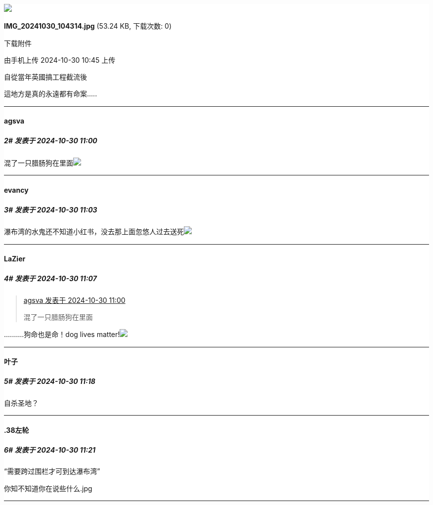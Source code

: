 <img src="https://img.saraba1st.com/forum/202410/30/104548jql2yj5fj9weqo2z.jpg" referrerpolicy="no-referrer">

<strong>IMG_20241030_104314.jpg</strong> (53.24 KB, 下载次数: 0)

下载附件

由手机上传
2024-10-30 10:45 上传

自從當年英國搞工程截流後

這地方是真的永遠都有命案.....

*****

####  agsva  
##### 2#       发表于 2024-10-30 11:00

混了一只腊肠狗在里面<img src="https://static.saraba1st.com/image/smiley/face2017/261.png" referrerpolicy="no-referrer">

*****

####  evancy  
##### 3#       发表于 2024-10-30 11:03

瀑布湾的水鬼还不知道小红书，没去那上面忽悠人过去送死<img src="https://static.saraba1st.com/image/smiley/face2017/067.png" referrerpolicy="no-referrer">

*****

####  LaZier  
##### 4#       发表于 2024-10-30 11:07

<blockquote><a href="httphttps://bbs.saraba1st.com/2b/forum.php?mod=redirect&amp;goto=findpost&amp;pid=66575523&amp;ptid=2205019" target="_blank">agsva 发表于 2024-10-30 11:00</a>

混了一只腊肠狗在里面</blockquote>
..........狗命也是命！dog lives matter!<img src="https://static.saraba1st.com/image/smiley/face2017/051.png" referrerpolicy="no-referrer">

*****

####  叶子  
##### 5#       发表于 2024-10-30 11:18

自杀圣地？

*****

####  .38左轮  
##### 6#       发表于 2024-10-30 11:21

“需要跨过围栏才可到达瀑布湾”    

你知不知道你在说些什么.jpg

*****
